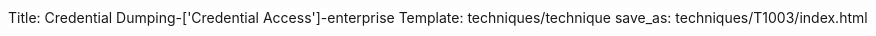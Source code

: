 Title: Credential Dumping-['Credential Access']-enterprise
Template: techniques/technique
save_as: techniques/T1003/index.html